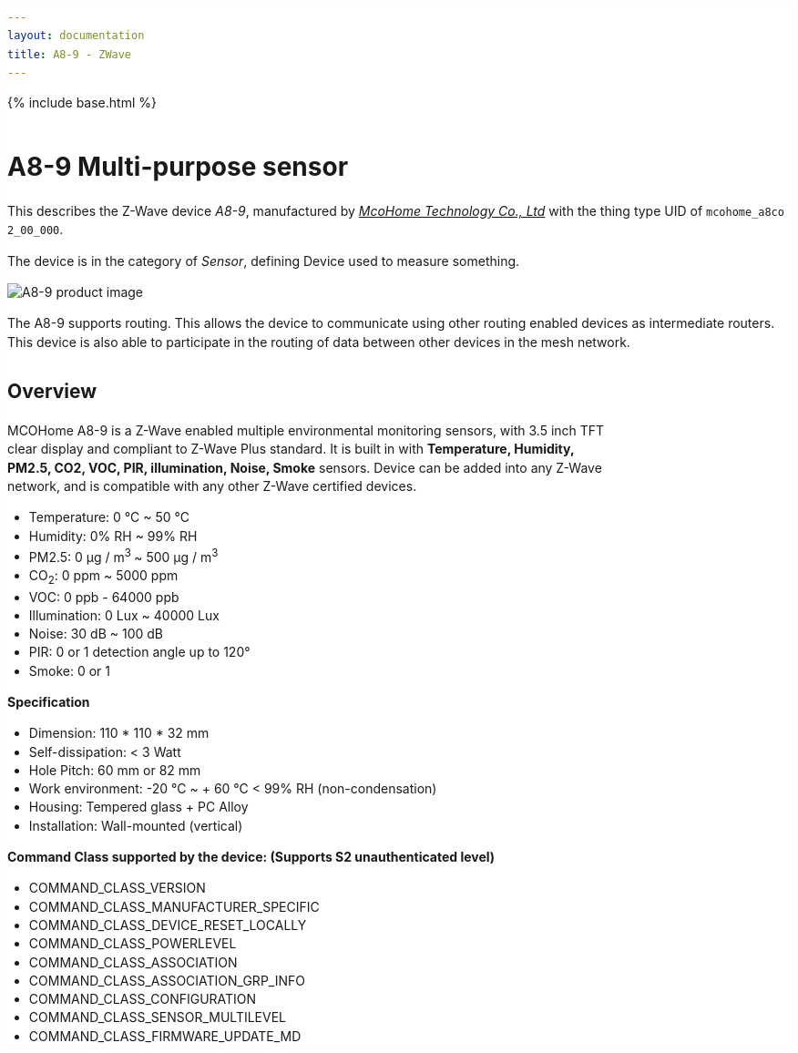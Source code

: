 ```yaml
---
layout: documentation
title: A8-9 - ZWave
---
```


{% include base.html %}

# A8-9 Multi-purpose sensor
This describes the Z-Wave device *A8-9*, manufactured by *[McoHome Technology Co., Ltd](http://www.mcohome.com/)* with the thing type UID of ```mcohome_a8co2_00_000```.

The device is in the category of *Sensor*, defining Device used to measure something.

![A8-9 product image](https://opensmarthouse.org/zwavedatabase/1198/image/)


The A8-9 supports routing. This allows the device to communicate using other routing enabled devices as intermediate routers.  This device is also able to participate in the routing of data between other devices in the mesh network.

## Overview

MCOHome A8-9 is a Z-Wave enabled multiple environmental monitoring sensors, with 3.5 inch TFT  
clear display and compliant to Z-Wave Plus standard. It is built in with **Temperature, Humidity,**  
**PM2.5, CO2, VOC, PIR, illumination, Noise, Smoke** sensors. Device can be added into any Z-Wave  
network, and is compatible with any other Z-Wave certified devices.

  * Temperature: 0 °C ~ 50 °C
  * Humidity: 0% RH ~ 99% RH
  * PM2.5: 0 µg / m<sup>3 </sup>~ 500 µg / m<sup>3</sup>
  * CO<sub>2</sub>: 0 ppm ~ 5000 ppm
  * VOC: 0 ppb - 64000 ppb
  * Illumination: 0 Lux ~ 40000 Lux
  * Noise: 30 dB ~ 100 dB
  * PIR: 0 or 1 detection angle up to 120°
  * Smoke: 0 or 1

**Specification**

  * Dimension: 110 \* 110 \* 32 mm
  * Self-dissipation: < 3 Watt
  * Hole Pitch: 60 mm or 82 mm
  * Work environment: -20 °C ~ + 60 °C < 99% RH (non-condensation)
  * Housing: Tempered glass + PC Alloy
  * Installation: Wall-mounted (vertical)

**Command Class supported by the device: (Supports S2 unauthenticated level)**

  * COMMAND\_CLASS\_VERSION
  * COMMAND\_CLASS\_MANUFACTURER_SPECIFIC
  * COMMAND\_CLASS\_DEVICE\_RESET\_LOCALLY
  * COMMAND\_CLASS\_POWERLEVEL
  * COMMAND\_CLASS\_ASSOCIATION
  * COMMAND\_CLASS\_ASSOCIATION\_GRP\_INFO
  * COMMAND\_CLASS\_CONFIGURATION
  * COMMAND\_CLASS\_SENSOR_MULTILEVEL
  * COMMAND\_CLASS\_FIRMWARE\_UPDATE\_MD
